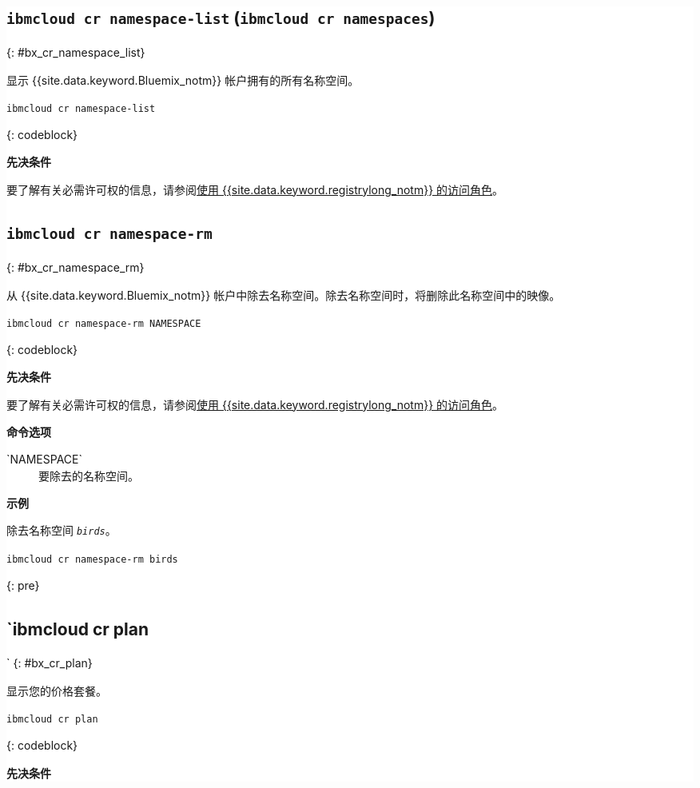 ## `ibmcloud cr namespace-list` (`ibmcloud cr namespaces`)
{: #bx_cr_namespace_list}

显示 {{site.data.keyword.Bluemix_notm}} 帐户拥有的所有名称空间。

```
ibmcloud cr namespace-list
```
{: codeblock}

**先决条件**

要了解有关必需许可权的信息，请参阅[使用 {{site.data.keyword.registrylong_notm}} 的访问角色](/docs/services/Registry/iam.html#access_roles_using)。

## `ibmcloud cr namespace-rm`
{: #bx_cr_namespace_rm}

从 {{site.data.keyword.Bluemix_notm}} 帐户中除去名称空间。除去名称空间时，将删除此名称空间中的映像。

```
ibmcloud cr namespace-rm NAMESPACE
```
{: codeblock}

**先决条件**

要了解有关必需许可权的信息，请参阅[使用 {{site.data.keyword.registrylong_notm}} 的访问角色](/docs/services/Registry/iam.html#access_roles_using)。

**命令选项**
<dl>
<dt>`NAMESPACE`</dt>
<dd>要除去的名称空间。</dd>
</dl>

**示例**

除去名称空间 *`birds`*。

```
ibmcloud cr namespace-rm birds
```
{: pre}

## `ibmcloud cr plan
`
{: #bx_cr_plan}

显示您的价格套餐。

```
ibmcloud cr plan
```
{: codeblock}

**先决条件**
